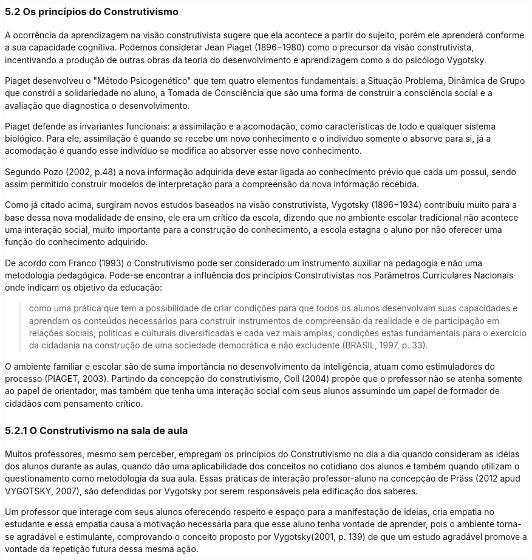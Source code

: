 
### 5.2 Os princípios do Construtivismo


A ocorrência da aprendizagem na visão construtivista sugere que ela acontece a partir do sujeito, porém ele aprenderá conforme a sua capacidade cognitiva. Podemos considerar Jean Piaget (1896−1980) como o precursor da visão construtivista, incentivando a produção de outras obras da teoria do desenvolvimento e aprendizagem como a do psicólogo Vygotsky.

Piaget desenvolveu o "Método Psicogenético" que tem quatro elementos fundamentais: a Situação Problema, Dinâmica de Grupo que constrói a solidariedade no aluno, a Tomada de Consciência que são uma forma de construir a consciência social e a avaliação que diagnostica o desenvolvimento.

Piaget defende as invariantes funcionais: a assimilação e a acomodação, como características de todo e qualquer sistema biológico. Para ele, assimilação é quando se recebe um novo conhecimento e o indivíduo somente o absorve para si, já a acomodação é quando esse indivíduo se modifica ao absorver esse novo conhecimento.

Segundo Pozo (2002, p.48)  a nova informação adquirida deve estar ligada ao conhecimento prévio que cada um possui, sendo assim permitido construir modelos de interpretação para a compreensão da nova informação recebida.

Como já citado acima, surgiram novos estudos baseados na visão construtivista, Vygotsky (1896−1934) contribuiu muito para a base dessa nova modalidade de ensino, ele era um crítico da escola, dizendo que no ambiente escolar tradicional não acontece uma interação social, muito importante para a construção do conhecimento, a escola estagna o aluno por não oferecer uma função do conhecimento adquirido.

De acordo com Franco (1993) o Construtivismo pode ser considerado um instrumento auxiliar na pedagogia e não uma metodologia pedagógica. Pode-se encontrar a influência dos princípios Construtivistas nos Parâmetros Curriculares Nacionais onde indicam os objetivo da educação:

> como uma prática que tem a possibilidade de criar condições para que todos os alunos desenvolvam suas capacidades e aprendam os conteúdos necessários para construir instrumentos de compreensão da realidade e de participação em relações sociais, políticas e culturais diversificadas e cada vez mais amplas, condições estas fundamentais para o exercício da cidadania na construção de uma sociedade democrática e não excludente (BRASIL, 1997, p. 33).

O ambiente familiar e escolar são de suma importância no desenvolvimento da inteligência, atuam como estimuladores do processo (PIAGET, 2003). Partindo da concepção do construtivismo, Coll (2004) propõe que o professor não se atenha somente ao papel de orientador, mas também que tenha uma interação social com seus alunos assumindo um papel de formador de cidadãos com pensamento crítico.


### 5.2.1 O Construtivismo na sala de aula


Muitos professores, mesmo sem perceber, empregam os princípios do Construtivismo no dia a dia quando consideram as idéias dos alunos durante as aulas, quando dão uma aplicabilidade dos conceitos no cotidiano dos alunos e também quando utilizam o questionamento como metodologia da sua aula. Essas práticas de interação professor-aluno na concepção de Präss (2012 apud VYGOTSKY, 2007), são defendidas por Vygotsky por serem responsáveis pela edificação dos saberes.

Um professor que interage com seus alunos oferecendo respeito e espaço para a manifestação de ideias, cria empatia no estudante e essa empatia causa a motivação necessária para que esse aluno tenha vontade de aprender, pois o ambiente torna-se agradável e estimulante, comprovando o conceito proposto por Vygotsky(2001, p. 139) de que um estudo agradável promove a vontade da repetição futura dessa mesma ação.
